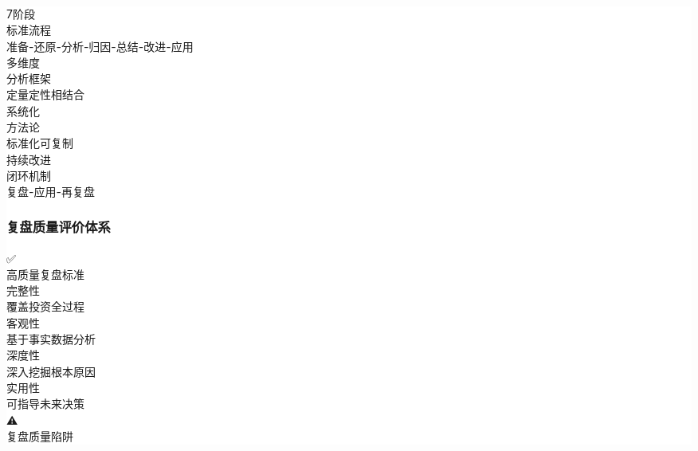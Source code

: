 </div>
</div>
</div>
</div>

<div class="metrics-grid">
<div class="metric-card">
<div class="metric-value">7阶段</div>
<div class="metric-label">标准流程</div>
<div class="metric-description">准备-还原-分析-归因-总结-改进-应用</div>
</div>
<div class="metric-card">
<div class="metric-value">多维度</div>
<div class="metric-label">分析框架</div>
<div class="metric-description">定量定性相结合</div>
</div>
<div class="metric-card">
<div class="metric-value">系统化</div>
<div class="metric-label">方法论</div>
<div class="metric-description">标准化可复制</div>
</div>
<div class="metric-card">
<div class="metric-value">持续改进</div>
<div class="metric-label">闭环机制</div>
<div class="metric-description">复盘-应用-再复盘</div>
</div>
</div>

### 复盘质量评价体系

<div class="status-cards">
<div class="status-card success">
<div class="status-header">
<div class="status-icon">✅</div>
<div class="status-title">高质量复盘标准</div>
</div>
<div class="status-content">
<div class="status-metrics">
<div class="status-metric">
<div class="status-value">完整性</div>
<div class="status-description">覆盖投资全过程</div>
</div>
<div class="status-metric">
<div class="status-value">客观性</div>
<div class="status-description">基于事实数据分析</div>
</div>
<div class="status-metric">
<div class="status-value">深度性</div>
<div class="status-description">深入挖掘根本原因</div>
</div>
<div class="status-metric">
<div class="status-value">实用性</div>
<div class="status-description">可指导未来决策</div>
</div>
</div>
</div>
</div>
<div class="status-card warning">
<div class="status-header">
<div class="status-icon">⚠️</div>
<div class="status-title">复盘质量陷阱</div>
</div>
<div class="status-content">
<div class="status-list">